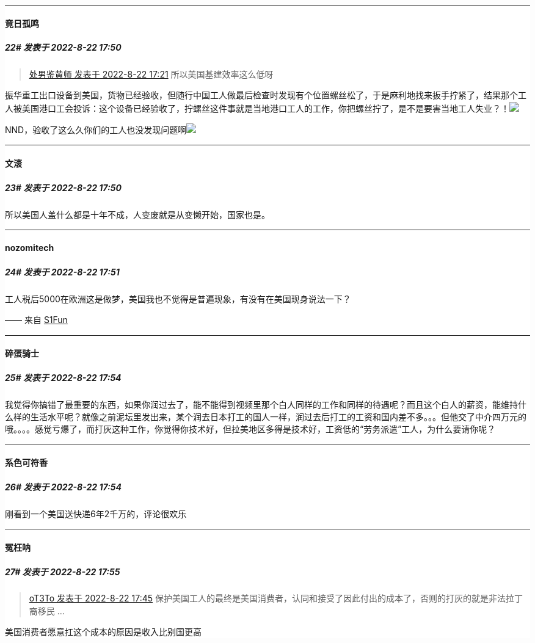 *****

####  竟日孤鸣  
##### 22#       发表于 2022-8-22 17:50

<blockquote><a href="httphttps://bbs.saraba1st.com/2b/forum.php?mod=redirect&amp;goto=findpost&amp;pid=57173713&amp;ptid=2088399" target="_blank">处男鉴黄师 发表于 2022-8-22 17:21</a>
所以美国基建效率这么低呀</blockquote>
振华重工出口设备到美国，货物已经验收，但随行中国工人做最后检查时发现有个位置螺丝松了，于是麻利地找来扳手拧紧了，结果那个工人被美国港口工会投诉：这个设备已经验收了，拧螺丝这件事就是当地港口工人的工作，你把螺丝拧了，是不是要害当地工人失业？！<img src="https://static.saraba1st.com/image/smiley/face2017/090.png" referrerpolicy="no-referrer">

NND，验收了这么久你们的工人也没发现问题啊<img src="https://static.saraba1st.com/image/smiley/face2017/015.png" referrerpolicy="no-referrer">

*****

####  文滚  
##### 23#       发表于 2022-8-22 17:50

所以美国人盖什么都是十年不成，人变废就是从变懒开始，国家也是。

*****

####  nozomitech  
##### 24#       发表于 2022-8-22 17:51

工人税后5000在欧洲这是做梦，美国我也不觉得是普遍现象，有没有在美国现身说法一下？

—— 来自 [S1Fun](https://s1fun.koalcat.com)

*****

####  碎蛋骑士  
##### 25#       发表于 2022-8-22 17:54

我觉得你搞错了最重要的东西，如果你润过去了，能不能得到视频里那个白人同样的工作和同样的待遇呢？而且这个白人的薪资，能维持什么样的生活水平呢？就像之前泥坛里发出来，某个润去日本打工的国人一样，润过去后打工的工资和国内差不多。。。但他交了中介四万元的哦。。。。感觉亏爆了，而打灰这种工作，你觉得你技术好，但拉美地区多得是技术好，工资低的“劳务派遣”工人，为什么要请你呢？

*****

####  系色可符香  
##### 26#       发表于 2022-8-22 17:54

刚看到一个美国送快递6年2千万的，评论很欢乐

*****

####  冤枉呐  
##### 27#       发表于 2022-8-22 17:55

<blockquote><a href="httphttps://bbs.saraba1st.com/2b/forum.php?mod=redirect&amp;goto=findpost&amp;pid=57174051&amp;ptid=2088399" target="_blank">oT3To 发表于 2022-8-22 17:45</a>
保护美国工人的最终是美国消费者，认同和接受了因此付出的成本了，否则的打灰的就是非法拉丁裔移民 ...</blockquote>
美国消费者愿意扛这个成本的原因是收入比别国更高

